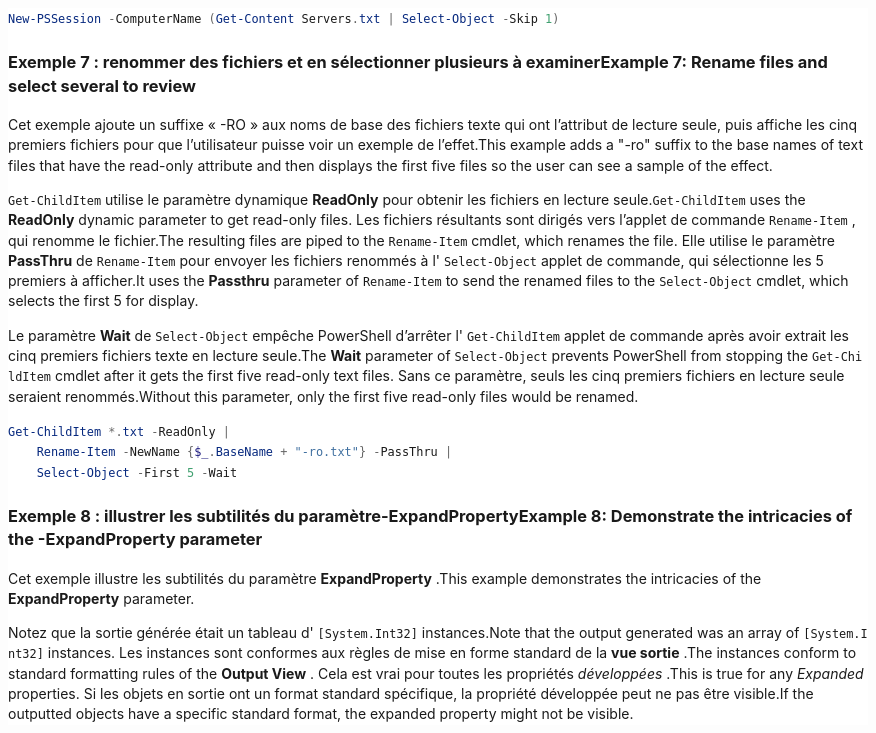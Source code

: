 ```powershell
New-PSSession -ComputerName (Get-Content Servers.txt | Select-Object -Skip 1)
```

### <span data-ttu-id="e2c31-148">Exemple 7 : renommer des fichiers et en sélectionner plusieurs à examiner</span><span class="sxs-lookup"><span data-stu-id="e2c31-148">Example 7: Rename files and select several to review</span></span>

<span data-ttu-id="e2c31-149">Cet exemple ajoute un suffixe « -RO » aux noms de base des fichiers texte qui ont l’attribut de lecture seule, puis affiche les cinq premiers fichiers pour que l’utilisateur puisse voir un exemple de l’effet.</span><span class="sxs-lookup"><span data-stu-id="e2c31-149">This example adds a "-ro" suffix to the base names of text files that have the read-only attribute and then displays the first five files so the user can see a sample of the effect.</span></span>

<span data-ttu-id="e2c31-150">`Get-ChildItem` utilise le paramètre dynamique **ReadOnly** pour obtenir les fichiers en lecture seule.</span><span class="sxs-lookup"><span data-stu-id="e2c31-150">`Get-ChildItem` uses the **ReadOnly** dynamic parameter to get read-only files.</span></span> <span data-ttu-id="e2c31-151">Les fichiers résultants sont dirigés vers l’applet de commande `Rename-Item` , qui renomme le fichier.</span><span class="sxs-lookup"><span data-stu-id="e2c31-151">The resulting files are piped to the `Rename-Item` cmdlet, which renames the file.</span></span> <span data-ttu-id="e2c31-152">Elle utilise le paramètre **PassThru** de `Rename-Item` pour envoyer les fichiers renommés à l' `Select-Object` applet de commande, qui sélectionne les 5 premiers à afficher.</span><span class="sxs-lookup"><span data-stu-id="e2c31-152">It uses the **Passthru** parameter of `Rename-Item` to send the renamed files to the `Select-Object` cmdlet, which selects the first 5 for display.</span></span>

<span data-ttu-id="e2c31-153">Le paramètre **Wait** de `Select-Object` empêche PowerShell d’arrêter l' `Get-ChildItem` applet de commande après avoir extrait les cinq premiers fichiers texte en lecture seule.</span><span class="sxs-lookup"><span data-stu-id="e2c31-153">The **Wait** parameter of `Select-Object` prevents PowerShell from stopping the `Get-ChildItem` cmdlet after it gets the first five read-only text files.</span></span> <span data-ttu-id="e2c31-154">Sans ce paramètre, seuls les cinq premiers fichiers en lecture seule seraient renommés.</span><span class="sxs-lookup"><span data-stu-id="e2c31-154">Without this parameter, only the first five read-only files would be renamed.</span></span>

```powershell
Get-ChildItem *.txt -ReadOnly |
    Rename-Item -NewName {$_.BaseName + "-ro.txt"} -PassThru |
    Select-Object -First 5 -Wait
```

### <span data-ttu-id="e2c31-155">Exemple 8 : illustrer les subtilités du paramètre-ExpandProperty</span><span class="sxs-lookup"><span data-stu-id="e2c31-155">Example 8: Demonstrate the intricacies of the -ExpandProperty parameter</span></span>

<span data-ttu-id="e2c31-156">Cet exemple illustre les subtilités du paramètre **ExpandProperty** .</span><span class="sxs-lookup"><span data-stu-id="e2c31-156">This example demonstrates the intricacies of the **ExpandProperty** parameter.</span></span>

<span data-ttu-id="e2c31-157">Notez que la sortie générée était un tableau d' `[System.Int32]` instances.</span><span class="sxs-lookup"><span data-stu-id="e2c31-157">Note that the output generated was an array of `[System.Int32]` instances.</span></span> <span data-ttu-id="e2c31-158">Les instances sont conformes aux règles de mise en forme standard de la **vue sortie** .</span><span class="sxs-lookup"><span data-stu-id="e2c31-158">The instances conform to standard formatting rules of the **Output View** .</span></span> <span data-ttu-id="e2c31-159">Cela est vrai pour toutes les propriétés *développées* .</span><span class="sxs-lookup"><span data-stu-id="e2c31-159">This is true for any *Expanded* properties.</span></span> <span data-ttu-id="e2c31-160">Si les objets en sortie ont un format standard spécifique, la propriété développée peut ne pas être visible.</span><span class="sxs-lookup"><span data-stu-id="e2c31-160">If the outputted objects have a specific standard format, the expanded property might not be visible.</span></span>
